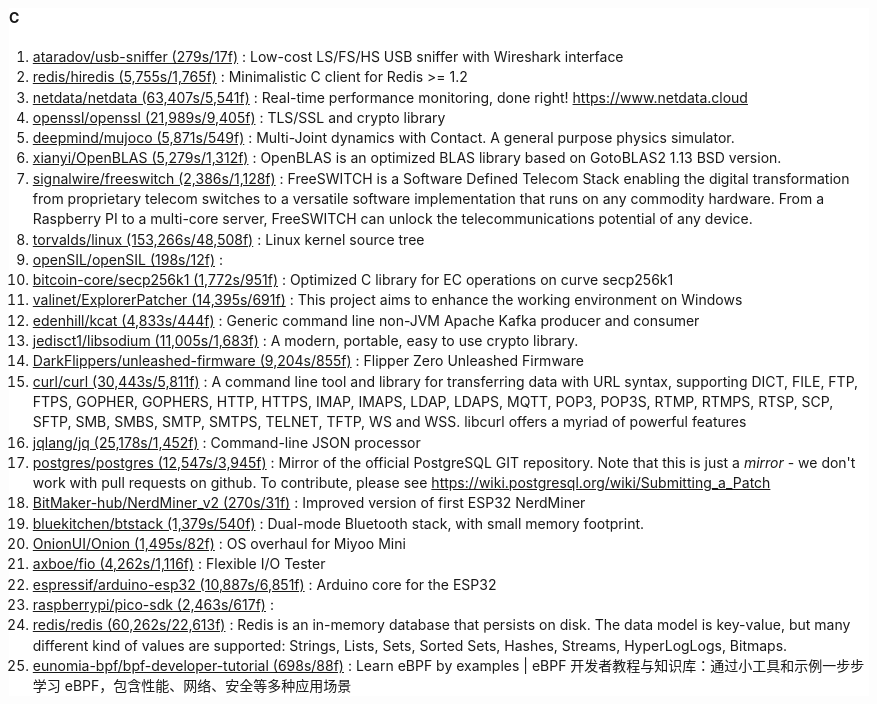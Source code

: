 #### C
1. [ataradov/usb-sniffer (279s/17f)](https://github.com/ataradov/usb-sniffer) : Low-cost LS/FS/HS USB sniffer with Wireshark interface
2. [redis/hiredis (5,755s/1,765f)](https://github.com/redis/hiredis) : Minimalistic C client for Redis >= 1.2
3. [netdata/netdata (63,407s/5,541f)](https://github.com/netdata/netdata) : Real-time performance monitoring, done right! https://www.netdata.cloud
4. [openssl/openssl (21,989s/9,405f)](https://github.com/openssl/openssl) : TLS/SSL and crypto library
5. [deepmind/mujoco (5,871s/549f)](https://github.com/deepmind/mujoco) : Multi-Joint dynamics with Contact. A general purpose physics simulator.
6. [xianyi/OpenBLAS (5,279s/1,312f)](https://github.com/xianyi/OpenBLAS) : OpenBLAS is an optimized BLAS library based on GotoBLAS2 1.13 BSD version.
7. [signalwire/freeswitch (2,386s/1,128f)](https://github.com/signalwire/freeswitch) : FreeSWITCH is a Software Defined Telecom Stack enabling the digital transformation from proprietary telecom switches to a versatile software implementation that runs on any commodity hardware. From a Raspberry PI to a multi-core server, FreeSWITCH can unlock the telecommunications potential of any device.
8. [torvalds/linux (153,266s/48,508f)](https://github.com/torvalds/linux) : Linux kernel source tree
9. [openSIL/openSIL (198s/12f)](https://github.com/openSIL/openSIL) : 
10. [bitcoin-core/secp256k1 (1,772s/951f)](https://github.com/bitcoin-core/secp256k1) : Optimized C library for EC operations on curve secp256k1
11. [valinet/ExplorerPatcher (14,395s/691f)](https://github.com/valinet/ExplorerPatcher) : This project aims to enhance the working environment on Windows
12. [edenhill/kcat (4,833s/444f)](https://github.com/edenhill/kcat) : Generic command line non-JVM Apache Kafka producer and consumer
13. [jedisct1/libsodium (11,005s/1,683f)](https://github.com/jedisct1/libsodium) : A modern, portable, easy to use crypto library.
14. [DarkFlippers/unleashed-firmware (9,204s/855f)](https://github.com/DarkFlippers/unleashed-firmware) : Flipper Zero Unleashed Firmware
15. [curl/curl (30,443s/5,811f)](https://github.com/curl/curl) : A command line tool and library for transferring data with URL syntax, supporting DICT, FILE, FTP, FTPS, GOPHER, GOPHERS, HTTP, HTTPS, IMAP, IMAPS, LDAP, LDAPS, MQTT, POP3, POP3S, RTMP, RTMPS, RTSP, SCP, SFTP, SMB, SMBS, SMTP, SMTPS, TELNET, TFTP, WS and WSS. libcurl offers a myriad of powerful features
16. [jqlang/jq (25,178s/1,452f)](https://github.com/jqlang/jq) : Command-line JSON processor
17. [postgres/postgres (12,547s/3,945f)](https://github.com/postgres/postgres) : Mirror of the official PostgreSQL GIT repository. Note that this is just a *mirror* - we don't work with pull requests on github. To contribute, please see https://wiki.postgresql.org/wiki/Submitting_a_Patch
18. [BitMaker-hub/NerdMiner_v2 (270s/31f)](https://github.com/BitMaker-hub/NerdMiner_v2) : Improved version of first ESP32 NerdMiner
19. [bluekitchen/btstack (1,379s/540f)](https://github.com/bluekitchen/btstack) : Dual-mode Bluetooth stack, with small memory footprint.
20. [OnionUI/Onion (1,495s/82f)](https://github.com/OnionUI/Onion) : OS overhaul for Miyoo Mini
21. [axboe/fio (4,262s/1,116f)](https://github.com/axboe/fio) : Flexible I/O Tester
22. [espressif/arduino-esp32 (10,887s/6,851f)](https://github.com/espressif/arduino-esp32) : Arduino core for the ESP32
23. [raspberrypi/pico-sdk (2,463s/617f)](https://github.com/raspberrypi/pico-sdk) : 
24. [redis/redis (60,262s/22,613f)](https://github.com/redis/redis) : Redis is an in-memory database that persists on disk. The data model is key-value, but many different kind of values are supported: Strings, Lists, Sets, Sorted Sets, Hashes, Streams, HyperLogLogs, Bitmaps.
25. [eunomia-bpf/bpf-developer-tutorial (698s/88f)](https://github.com/eunomia-bpf/bpf-developer-tutorial) : Learn eBPF by examples | eBPF 开发者教程与知识库：通过小工具和示例一步步学习 eBPF，包含性能、网络、安全等多种应用场景
